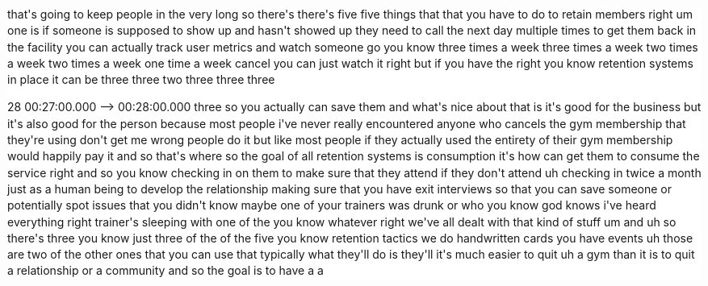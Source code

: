 that's going to keep people in the very
long so there's
there's five five things that that you
have to do to retain members
right um one is if someone is supposed
to show up and hasn't showed up they
need to call the next day
multiple times to get them back in the
facility you can actually track
user metrics and watch someone go you
know three times a week three times a
week two times a week
two times a week one time a week cancel
you can just watch it right but if you
have the right
you know retention systems in place it
can be three three two three three three

28
00:27:00.000 --> 00:28:00.000
three so you actually can save them
and what's nice about that is it's good
for the business but it's also good for
the person because most people
i've never really encountered anyone who
cancels the gym membership that they're
using
don't get me wrong people do it but like
most people if they actually used
the entirety of their gym membership
would happily pay it and so that's where
so the goal of all retention systems is
consumption it's how can get them to
consume the service
right and so you know checking in on
them to make sure that they
attend if they don't attend uh checking
in twice a month just as a human being
to develop the relationship
making sure that you have exit
interviews so that you can save someone
or potentially spot issues that you
didn't know
maybe one of your trainers was drunk or
who you know god knows i've heard
everything
right trainer's sleeping with one of the
you know whatever right we've all dealt
with that kind of stuff
um and uh so there's three you know
just three of the of the five you know
retention tactics we do handwritten
cards you have events
uh those are two of the other ones that
you can use that typically what they'll
do is they'll
it's much easier to quit uh a gym than
it is to quit a relationship or a
community and so the goal is to have a a
